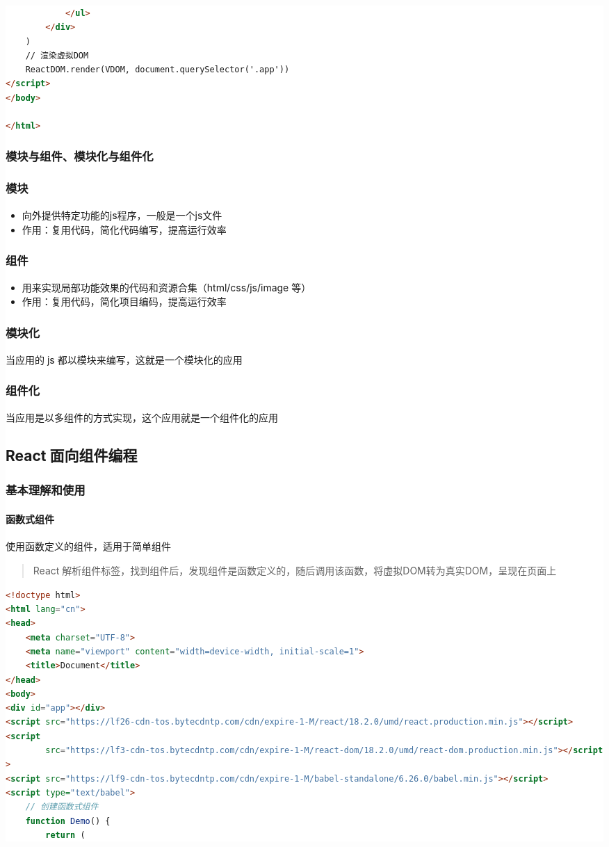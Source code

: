 ```html
            </ul>
        </div>
    )
    // 渲染虚拟DOM
    ReactDOM.render(VDOM, document.querySelector('.app'))
</script>
</body>

</html>
```



### 模块与组件、模块化与组件化

### 模块

- 向外提供特定功能的js程序，一般是一个js文件
- 作用：复用代码，简化代码编写，提高运行效率

### 组件

- 用来实现局部功能效果的代码和资源合集（html/css/js/image 等）
- 作用：复用代码，简化项目编码，提高运行效率

### 模块化

当应用的 js 都以模块来编写，这就是一个模块化的应用

### 组件化

当应用是以多组件的方式实现，这个应用就是一个组件化的应用



## React 面向组件编程

### 基本理解和使用

#### 函数式组件

使用函数定义的组件，适用于简单组件

> React 解析组件标签，找到组件后，发现组件是函数定义的，随后调用该函数，将虚拟DOM转为真实DOM，呈现在页面上

```html
<!doctype html>
<html lang="cn">
<head>
    <meta charset="UTF-8">
    <meta name="viewport" content="width=device-width, initial-scale=1">
    <title>Document</title>
</head>
<body>
<div id="app"></div>
<script src="https://lf26-cdn-tos.bytecdntp.com/cdn/expire-1-M/react/18.2.0/umd/react.production.min.js"></script>
<script
        src="https://lf3-cdn-tos.bytecdntp.com/cdn/expire-1-M/react-dom/18.2.0/umd/react-dom.production.min.js"></script>
<script src="https://lf9-cdn-tos.bytecdntp.com/cdn/expire-1-M/babel-standalone/6.26.0/babel.min.js"></script>
<script type="text/babel">
    // 创建函数式组件
    function Demo() {
        return (
```
